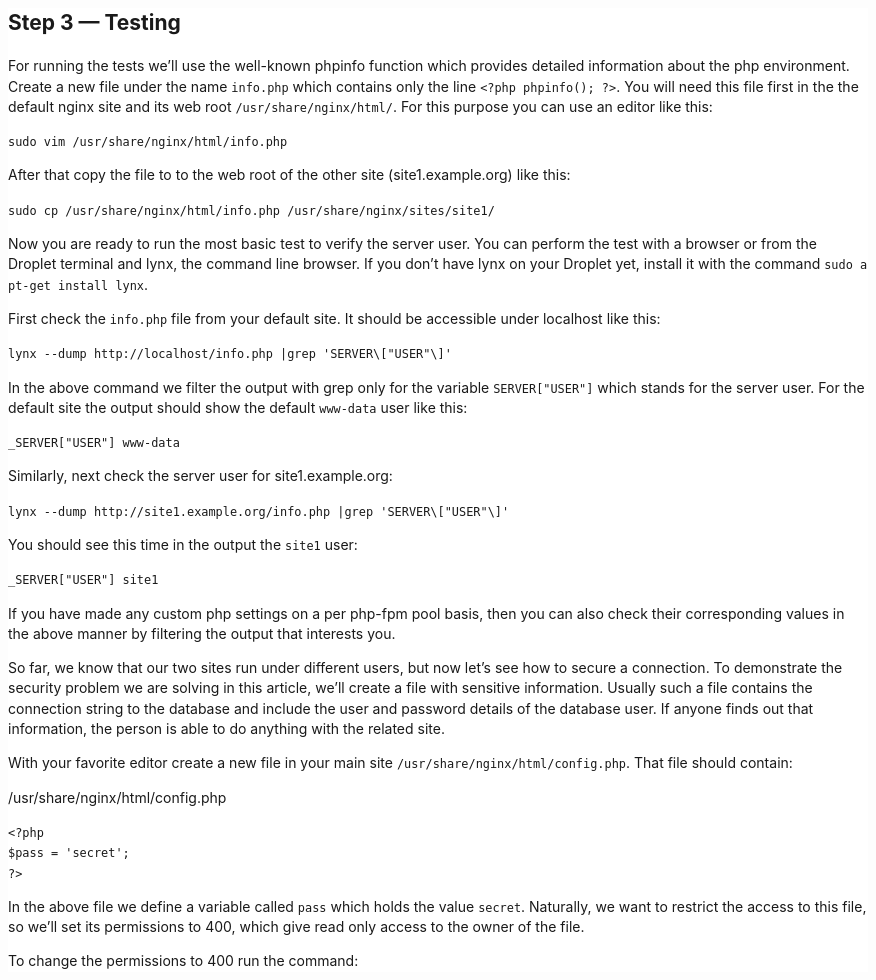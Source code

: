 ## Step 3 —&nbsp;Testing

For running the tests we’ll use the well-known phpinfo function which provides detailed information about the php environment. Create a new file under the name `info.php` which contains only the line `<?php phpinfo(); ?>`. You will need this file first in the the default nginx site and its web root `/usr/share/nginx/html/`. For this purpose you can use an editor like this:

    sudo vim /usr/share/nginx/html/info.php

After that copy the file to to the web root of the other site (site1.example.org) like this:

    sudo cp /usr/share/nginx/html/info.php /usr/share/nginx/sites/site1/

Now you are ready to run the most basic test to verify the server user. You can perform the test with a browser or from the Droplet terminal and lynx, the command line browser. If you don’t have lynx on your Droplet yet, install it with the command `sudo apt-get install lynx`.

First check the `info.php` file from your default site. It should be accessible under localhost like this:

    lynx --dump http://localhost/info.php |grep 'SERVER\["USER"\]' 

In the above command we filter the output with grep only for the variable `SERVER["USER"]` which stands for the server user. For the default site the output should show the default `www-data` user like this:

    _SERVER["USER"] www-data

Similarly, next check the server user for site1.example.org:

    lynx --dump http://site1.example.org/info.php |grep 'SERVER\["USER"\]' 

You should see this time in the output the `site1` user:

    _SERVER["USER"] site1

If you have made any custom php settings on a per php-fpm pool basis, then you can also check their corresponding values in the above manner by filtering the output that interests you.

So far, we know that our two sites run under different users, but now let’s see how to secure a connection. To demonstrate the security problem we are solving in this article, we’ll create a file with sensitive information. Usually such a file contains the connection string to the database and include the user and password details of the database user. If anyone finds out that information, the person is able to do anything with the related site.

With your favorite editor create a new file in your main site `/usr/share/nginx/html/config.php`. That file should contain:

/usr/share/nginx/html/config.php

    <?php
    $pass = 'secret';
    ?>

In the above file we define a variable called `pass` which holds the value `secret`. Naturally, we want to restrict the access to this file, so we’ll set its permissions to 400, which give read only access to the owner of the file.

To change the permissions to 400 run the command:
